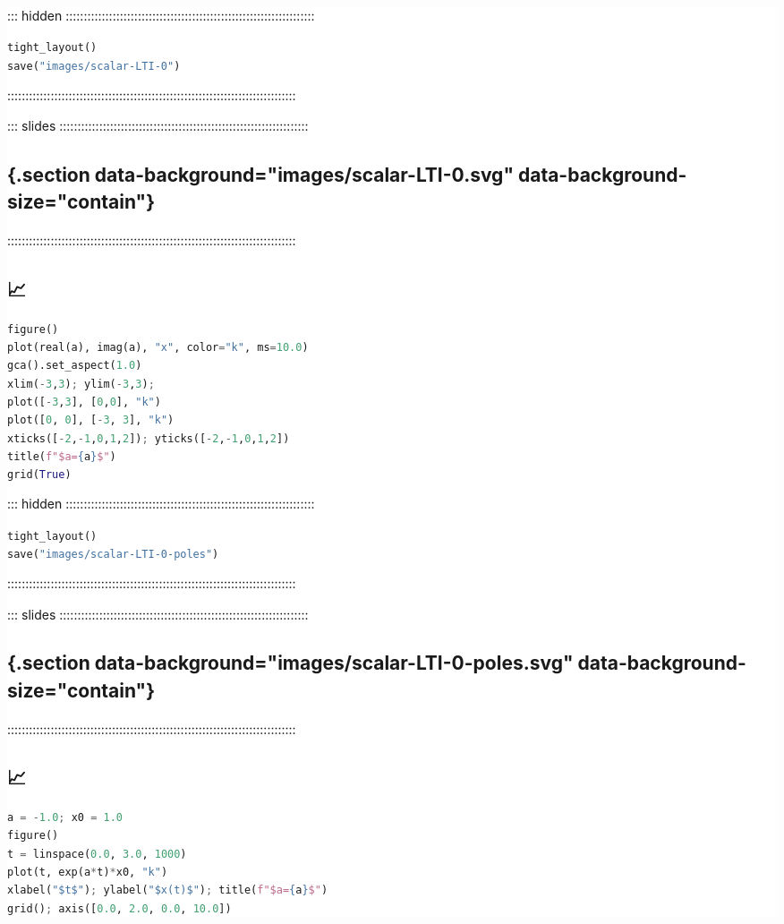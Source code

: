 ::: hidden :::::::::::::::::::::::::::::::::::::::::::::::::::::::::::::::::::::

```python
tight_layout()
save("images/scalar-LTI-0")
```

::::::::::::::::::::::::::::::::::::::::::::::::::::::::::::::::::::::::::::::::

::: slides :::::::::::::::::::::::::::::::::::::::::::::::::::::::::::::::::::::

## {.section data-background="images/scalar-LTI-0.svg" data-background-size="contain"}

::::::::::::::::::::::::::::::::::::::::::::::::::::::::::::::::::::::::::::::::

📈
--------------------------------------------------------------------------------

```python
figure()
plot(real(a), imag(a), "x", color="k", ms=10.0)
gca().set_aspect(1.0)
xlim(-3,3); ylim(-3,3); 
plot([-3,3], [0,0], "k")
plot([0, 0], [-3, 3], "k")
xticks([-2,-1,0,1,2]); yticks([-2,-1,0,1,2])
title(f"$a={a}$")
grid(True)
```

::: hidden :::::::::::::::::::::::::::::::::::::::::::::::::::::::::::::::::::::

```python
tight_layout()
save("images/scalar-LTI-0-poles")
```

::::::::::::::::::::::::::::::::::::::::::::::::::::::::::::::::::::::::::::::::

::: slides :::::::::::::::::::::::::::::::::::::::::::::::::::::::::::::::::::::

## {.section data-background="images/scalar-LTI-0-poles.svg" data-background-size="contain"}

::::::::::::::::::::::::::::::::::::::::::::::::::::::::::::::::::::::::::::::::

📈
--------------------------------------------------------------------------------

```python
a = -1.0; x0 = 1.0
figure()
t = linspace(0.0, 3.0, 1000)
plot(t, exp(a*t)*x0, "k")
xlabel("$t$"); ylabel("$x(t)$"); title(f"$a={a}$")
grid(); axis([0.0, 2.0, 0.0, 10.0])
```
